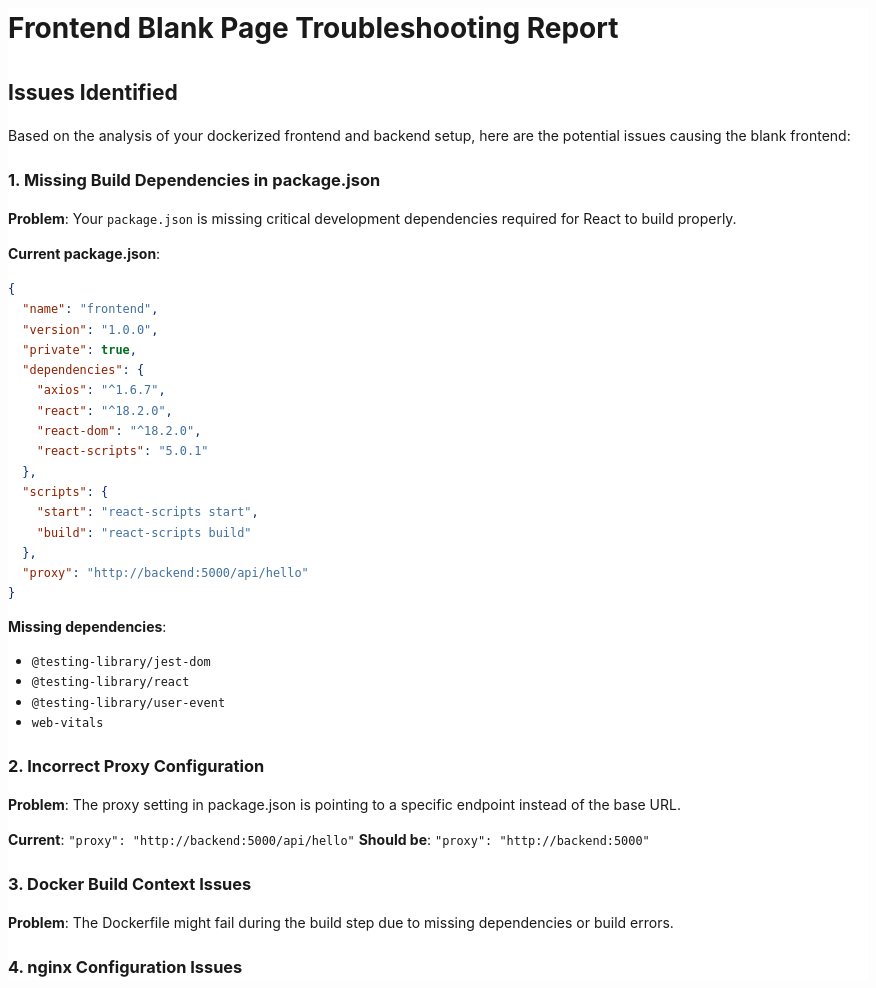 # Frontend Blank Page Troubleshooting Report

## Issues Identified

Based on the analysis of your dockerized frontend and backend setup, here are the potential issues causing the blank frontend:

### 1. **Missing Build Dependencies in package.json**

**Problem**: Your `package.json` is missing critical development dependencies required for React to build properly.

**Current package.json**:
```json
{
  "name": "frontend",
  "version": "1.0.0",
  "private": true,
  "dependencies": {
    "axios": "^1.6.7",
    "react": "^18.2.0",
    "react-dom": "^18.2.0",
    "react-scripts": "5.0.1"
  },
  "scripts": {
    "start": "react-scripts start",
    "build": "react-scripts build"
  },
  "proxy": "http://backend:5000/api/hello"
}
```

**Missing dependencies**:
- `@testing-library/jest-dom`
- `@testing-library/react`
- `@testing-library/user-event`
- `web-vitals`

### 2. **Incorrect Proxy Configuration**

**Problem**: The proxy setting in package.json is pointing to a specific endpoint instead of the base URL.

**Current**: `"proxy": "http://backend:5000/api/hello"`
**Should be**: `"proxy": "http://backend:5000"`

### 3. **Docker Build Context Issues**

**Problem**: The Dockerfile might fail during the build step due to missing dependencies or build errors.

### 4. **nginx Configuration Issues**
